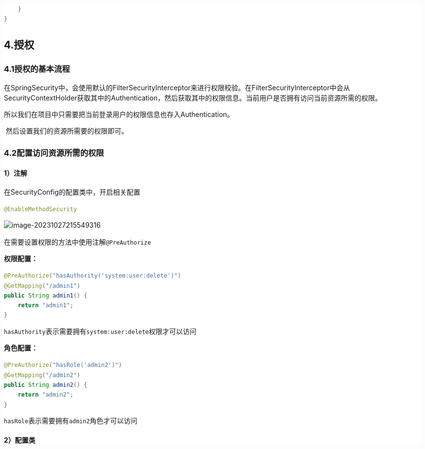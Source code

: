 ```java
    }
}

```

## 4.授权

### 4.1授权的基本流程

​	在SpringSecurity中，会使用默认的FilterSecurityInterceptor来进行权限校验。在FilterSecurityInterceptor中会从SecurityContextHolder获取其中的Authentication，然后获取其中的权限信息。当前用户是否拥有访问当前资源所需的权限。

​	所以我们在项目中只需要把当前登录用户的权限信息也存入Authentication。

​	然后设置我们的资源所需要的权限即可。

### 4.2配置访问资源所需的权限

#### 1）注解

在SecurityConfig的配置类中，开启相关配置

```java
@EnableMethodSecurity
```

![image-20231027215549316](https://cdn.jsdelivr.net/gh/studio-hu/drawingBed/img/202310272155405.png)

在需要设置权限的方法中使用注解`@PreAuthorize`

**权限配置：**

```java
@PreAuthorize("hasAuthority('system:user:delete')")
@GetMapping("/admin1")
public String admin1() {
	return "admin1";
}
```

`hasAuthority`表示需要拥有`system:user:delete`权限才可以访问

**角色配置：**

```java
@PreAuthorize("hasRole('admin2')")
@GetMapping("/admin2")
public String admin2() {
	return "admin2";
}
```

`hasRole`表示需要拥有`admin2`角色才可以访问

#### 2）配置类
